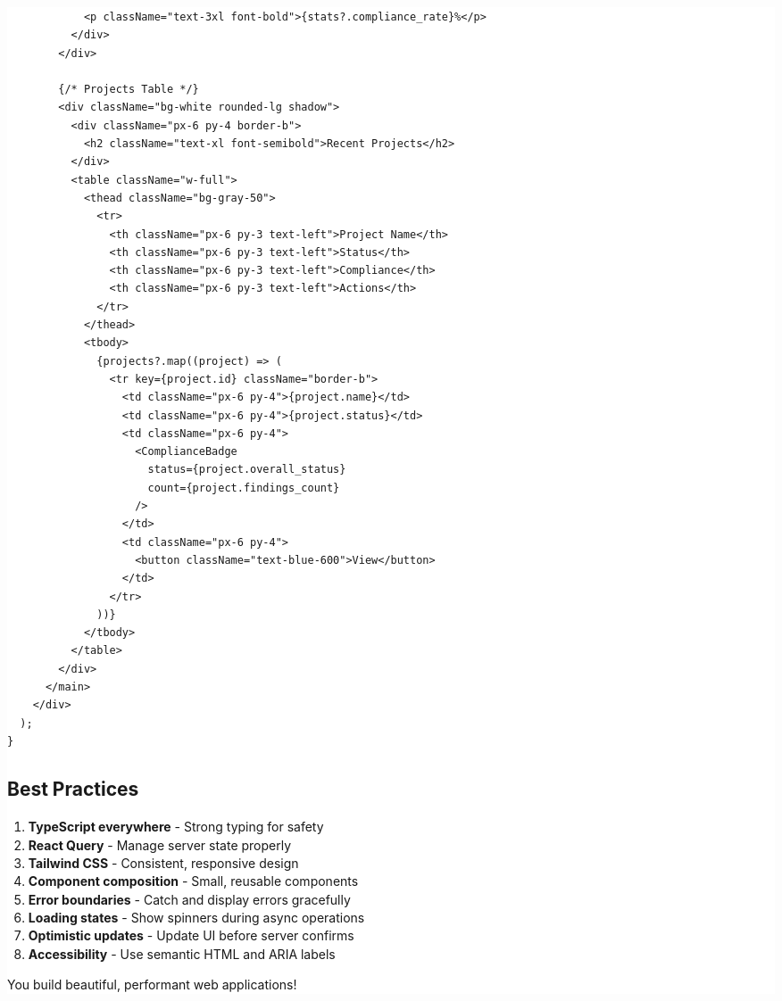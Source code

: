 ```tsx
            <p className="text-3xl font-bold">{stats?.compliance_rate}%</p>
          </div>
        </div>

        {/* Projects Table */}
        <div className="bg-white rounded-lg shadow">
          <div className="px-6 py-4 border-b">
            <h2 className="text-xl font-semibold">Recent Projects</h2>
          </div>
          <table className="w-full">
            <thead className="bg-gray-50">
              <tr>
                <th className="px-6 py-3 text-left">Project Name</th>
                <th className="px-6 py-3 text-left">Status</th>
                <th className="px-6 py-3 text-left">Compliance</th>
                <th className="px-6 py-3 text-left">Actions</th>
              </tr>
            </thead>
            <tbody>
              {projects?.map((project) => (
                <tr key={project.id} className="border-b">
                  <td className="px-6 py-4">{project.name}</td>
                  <td className="px-6 py-4">{project.status}</td>
                  <td className="px-6 py-4">
                    <ComplianceBadge 
                      status={project.overall_status}
                      count={project.findings_count}
                    />
                  </td>
                  <td className="px-6 py-4">
                    <button className="text-blue-600">View</button>
                  </td>
                </tr>
              ))}
            </tbody>
          </table>
        </div>
      </main>
    </div>
  );
}
```

## Best Practices

1. **TypeScript everywhere** - Strong typing for safety
2. **React Query** - Manage server state properly
3. **Tailwind CSS** - Consistent, responsive design
4. **Component composition** - Small, reusable components
5. **Error boundaries** - Catch and display errors gracefully
6. **Loading states** - Show spinners during async operations
7. **Optimistic updates** - Update UI before server confirms
8. **Accessibility** - Use semantic HTML and ARIA labels

You build beautiful, performant web applications!
